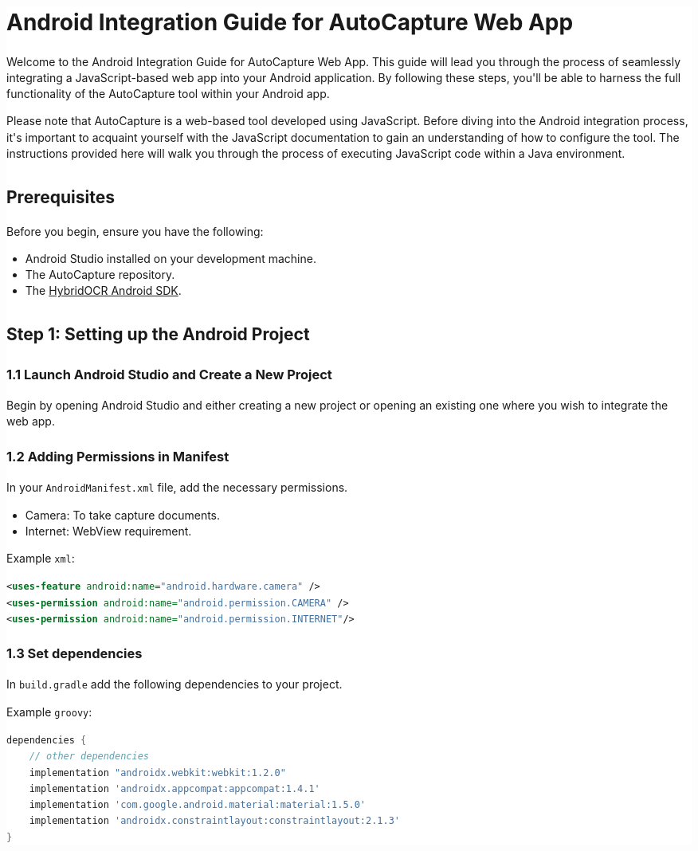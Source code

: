# Android Integration Guide for AutoCapture Web App

Welcome to the Android Integration Guide for AutoCapture Web App. This guide will lead you through the process of seamlessly integrating a JavaScript-based web app into your Android application. By following these steps, you'll be able to harness the full functionality of the AutoCapture tool within your Android app.

Please note that AutoCapture is a web-based tool developed using JavaScript. Before diving into the Android integration process, it's important to acquaint yourself with the JavaScript documentation to gain an understanding of how to configure the tool. The instructions provided here will walk you through the process of executing JavaScript code within a Java environment.

## Prerequisites

Before you begin, ensure you have the following:

- Android Studio installed on your development machine.
- The AutoCapture repository.
- The [HybridOCR Android SDK](https://github.com/omkardatachecker/HybridOCR).

## Step 1: Setting up the Android Project

### 1.1 **Launch Android Studio and Create a New Project**

Begin by opening Android Studio and either creating a new project or opening an existing one where you wish to integrate the web app.

### 1.2 **Adding Permissions in Manifest**

In your `AndroidManifest.xml` file, add the necessary permissions.

- Camera: To take capture documents.
- Internet: WebView requirement.

Example `xml`:

```xml
<uses-feature android:name="android.hardware.camera" />
<uses-permission android:name="android.permission.CAMERA" />
<uses-permission android:name="android.permission.INTERNET"/>
```

### 1.3 **Set dependencies**

In `build.gradle` add the following dependencies to your project.

Example `groovy`:

```groovy
dependencies {
    // other dependencies
    implementation "androidx.webkit:webkit:1.2.0"
    implementation 'androidx.appcompat:appcompat:1.4.1'
    implementation 'com.google.android.material:material:1.5.0'
    implementation 'androidx.constraintlayout:constraintlayout:2.1.3'
}
```
